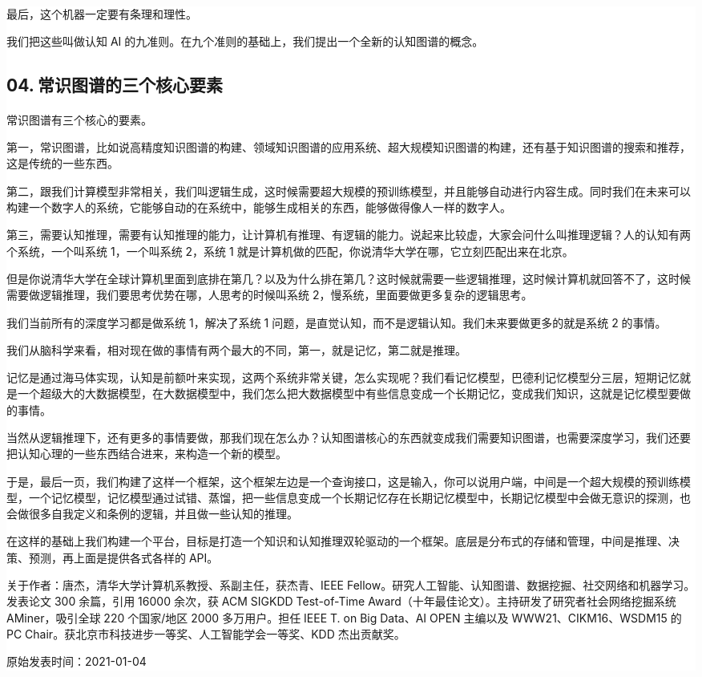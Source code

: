 最后，这个机器一定要有条理和理性。

我们把这些叫做认知 AI 的九准则。在九个准则的基础上，我们提出一个全新的认知图谱的概念。

## 04. 常识图谱的三个核心要素

常识图谱有三个核心的要素。

第一，常识图谱，比如说高精度知识图谱的构建、领域知识图谱的应用系统、超大规模知识图谱的构建，还有基于知识图谱的搜索和推荐，这是传统的一些东西。

第二，跟我们计算模型非常相关，我们叫逻辑生成，这时候需要超大规模的预训练模型，并且能够自动进行内容生成。同时我们在未来可以构建一个数字人的系统，它能够自动的在系统中，能够生成相关的东西，能够做得像人一样的数字人。

第三，需要认知推理，需要有认知推理的能力，让计算机有推理、有逻辑的能力。说起来比较虚，大家会问什么叫推理逻辑？人的认知有两个系统，一个叫系统 1，一个叫系统 2，系统 1 就是计算机做的匹配，你说清华大学在哪，它立刻匹配出来在北京。

但是你说清华大学在全球计算机里面到底排在第几？以及为什么排在第几？这时候就需要一些逻辑推理，这时候计算机就回答不了，这时候需要做逻辑推理，我们要思考优势在哪，人思考的时候叫系统 2，慢系统，里面要做更多复杂的逻辑思考。

我们当前所有的深度学习都是做系统 1，解决了系统 1 问题，是直觉认知，而不是逻辑认知。我们未来要做更多的就是系统 2 的事情。

我们从脑科学来看，相对现在做的事情有两个最大的不同，第一，就是记忆，第二就是推理。

记忆是通过海马体实现，认知是前额叶来实现，这两个系统非常关键，怎么实现呢？我们看记忆模型，巴德利记忆模型分三层，短期记忆就是一个超级大的大数据模型，在大数据模型中，我们怎么把大数据模型中有些信息变成一个长期记忆，变成我们知识，这就是记忆模型要做的事情。

当然从逻辑推理下，还有更多的事情要做，那我们现在怎么办？认知图谱核心的东西就变成我们需要知识图谱，也需要深度学习，我们还要把认知心理的一些东西结合进来，来构造一个新的模型。

于是，最后一页，我们构建了这样一个框架，这个框架左边是一个查询接口，这是输入，你可以说用户端，中间是一个超大规模的预训练模型，一个记忆模型，记忆模型通过试错、蒸馏，把一些信息变成一个长期记忆存在长期记忆模型中，长期记忆模型中会做无意识的探测，也会做很多自我定义和条例的逻辑，并且做一些认知的推理。

在这样的基础上我们构建一个平台，目标是打造一个知识和认知推理双轮驱动的一个框架。底层是分布式的存储和管理，中间是推理、决策、预测，再上面是提供各式各样的 API。

关于作者：唐杰，清华大学计算机系教授、系副主任，获杰青、IEEE Fellow。研究人工智能、认知图谱、数据挖掘、社交网络和机器学习。发表论文 300 余篇，引用 16000 余次，获 ACM SIGKDD Test-of-Time Award（十年最佳论文）。主持研发了研究者社会网络挖掘系统 AMiner，吸引全球 220 个国家/地区 2000 多万用户。担任 IEEE T. on Big Data、AI OPEN 主编以及 WWW21、CIKM16、WSDM15 的 PC Chair。获北京市科技进步一等奖、人工智能学会一等奖、KDD 杰出贡献奖。

原始发表时间：2021-01-04